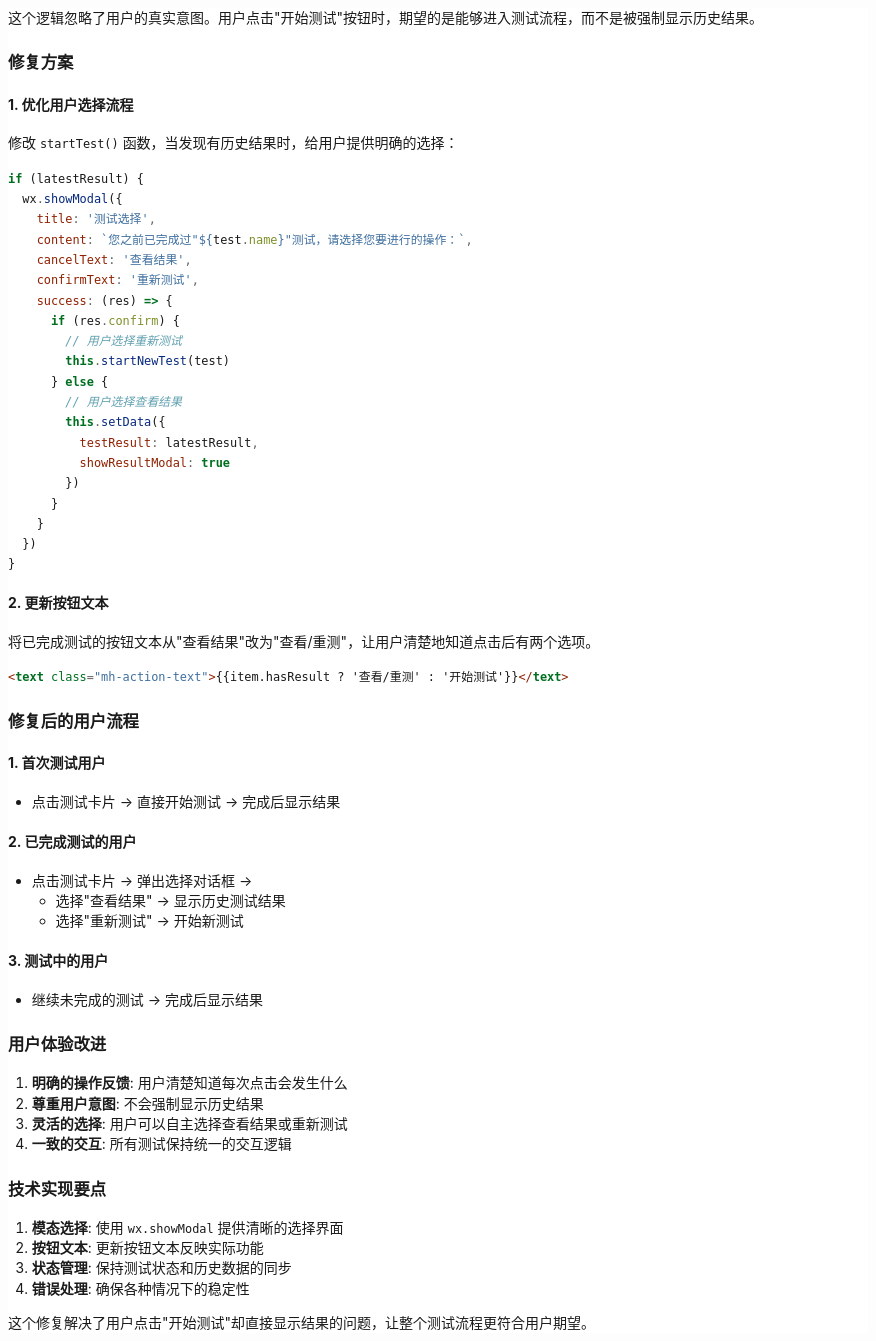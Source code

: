 这个逻辑忽略了用户的真实意图。用户点击"开始测试"按钮时，期望的是能够进入测试流程，而不是被强制显示历史结果。

### 修复方案

#### 1. 优化用户选择流程
修改 `startTest()` 函数，当发现有历史结果时，给用户提供明确的选择：

```javascript
if (latestResult) {
  wx.showModal({
    title: '测试选择',
    content: `您之前已完成过"${test.name}"测试，请选择您要进行的操作：`,
    cancelText: '查看结果',
    confirmText: '重新测试',
    success: (res) => {
      if (res.confirm) {
        // 用户选择重新测试
        this.startNewTest(test)
      } else {
        // 用户选择查看结果
        this.setData({
          testResult: latestResult,
          showResultModal: true
        })
      }
    }
  })
}
```

#### 2. 更新按钮文本
将已完成测试的按钮文本从"查看结果"改为"查看/重测"，让用户清楚地知道点击后有两个选项。

```html
<text class="mh-action-text">{{item.hasResult ? '查看/重测' : '开始测试'}}</text>
```

### 修复后的用户流程

#### 1. 首次测试用户
- 点击测试卡片 → 直接开始测试 → 完成后显示结果

#### 2. 已完成测试的用户
- 点击测试卡片 → 弹出选择对话框 → 
  - 选择"查看结果" → 显示历史测试结果
  - 选择"重新测试" → 开始新测试

#### 3. 测试中的用户
- 继续未完成的测试 → 完成后显示结果

### 用户体验改进

1. **明确的操作反馈**: 用户清楚知道每次点击会发生什么
2. **尊重用户意图**: 不会强制显示历史结果
3. **灵活的选择**: 用户可以自主选择查看结果或重新测试
4. **一致的交互**: 所有测试保持统一的交互逻辑

### 技术实现要点

1. **模态选择**: 使用 `wx.showModal` 提供清晰的选择界面
2. **按钮文本**: 更新按钮文本反映实际功能
3. **状态管理**: 保持测试状态和历史数据的同步
4. **错误处理**: 确保各种情况下的稳定性

这个修复解决了用户点击"开始测试"却直接显示结果的问题，让整个测试流程更符合用户期望。 